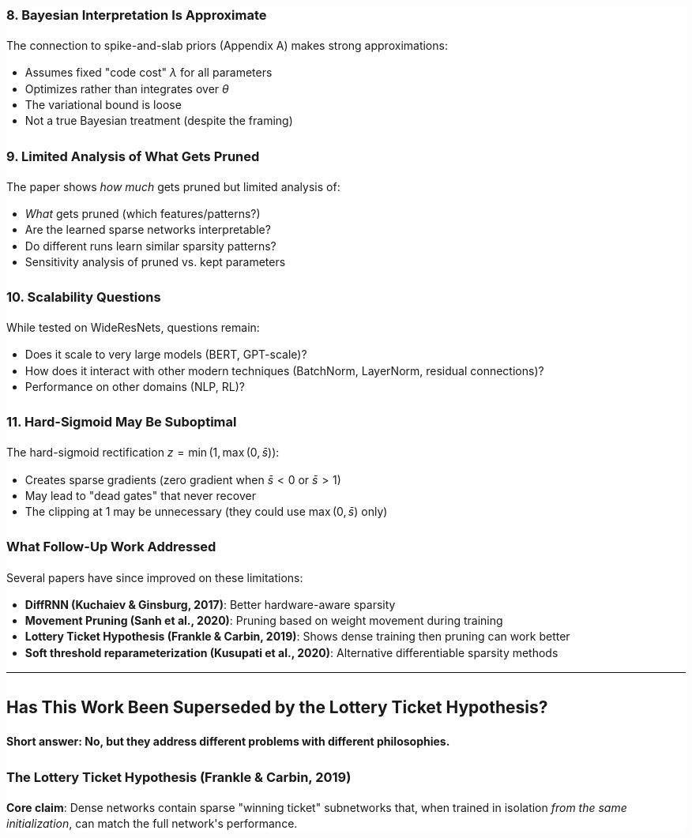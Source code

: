 ### 8. **Bayesian Interpretation Is Approximate**

The connection to spike-and-slab priors (Appendix A) makes strong approximations:
- Assumes fixed "code cost" $\lambda$ for all parameters
- Optimizes rather than integrates over $\theta$
- The variational bound is loose
- Not a true Bayesian treatment (despite the framing)

### 9. **Limited Analysis of What Gets Pruned**

The paper shows *how much* gets pruned but limited analysis of:
- *What* gets pruned (which features/patterns?)
- Are the learned sparse networks interpretable?
- Do different runs learn similar sparsity patterns?
- Sensitivity analysis of pruned vs. kept parameters

### 10. **Scalability Questions**

While tested on WideResNets, questions remain:
- Does it scale to very large models (BERT, GPT-scale)?
- How does it interact with other modern techniques (BatchNorm, LayerNorm, residual connections)?
- Performance on other domains (NLP, RL)?

### 11. **Hard-Sigmoid May Be Suboptimal**

The hard-sigmoid rectification $z = \min(1, \max(0, \bar{s}))$:
- Creates sparse gradients (zero gradient when $\bar{s} < 0$ or $\bar{s} > 1$)
- May lead to "dead gates" that never recover
- The clipping at 1 may be unnecessary (they could use $\max(0, \bar{s})$ only)

### What Follow-Up Work Addressed

Several papers have since improved on these limitations:
- **DiffRNN (Kuchaiev & Ginsburg, 2017)**: Better hardware-aware sparsity
- **Movement Pruning (Sanh et al., 2020)**: Pruning based on weight movement during training
- **Lottery Ticket Hypothesis (Frankle & Carbin, 2019)**: Shows dense training then pruning can work better
- **Soft threshold reparameterization (Kusupati et al., 2020)**: Alternative differentiable sparsity methods

---

## Has This Work Been Superseded by the Lottery Ticket Hypothesis?

**Short answer: No, but they address different problems with different philosophies.**

### The Lottery Ticket Hypothesis (Frankle & Carbin, 2019)

**Core claim**: Dense networks contain sparse "winning ticket" subnetworks that, when trained in isolation *from the same initialization*, can match the full network's performance.
